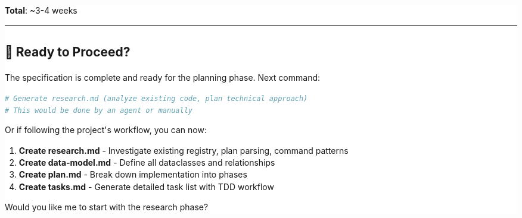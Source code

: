 **Total**: ~3-4 weeks

---

## 🚀 Ready to Proceed?

The specification is complete and ready for the planning phase. Next command:

```bash
# Generate research.md (analyze existing code, plan technical approach)
# This would be done by an agent or manually
```

Or if following the project's workflow, you can now:

1. **Create research.md** - Investigate existing registry, plan parsing, command patterns
2. **Create data-model.md** - Define all dataclasses and relationships
3. **Create plan.md** - Break down implementation into phases
4. **Create tasks.md** - Generate detailed task list with TDD workflow

Would you like me to start with the research phase?

